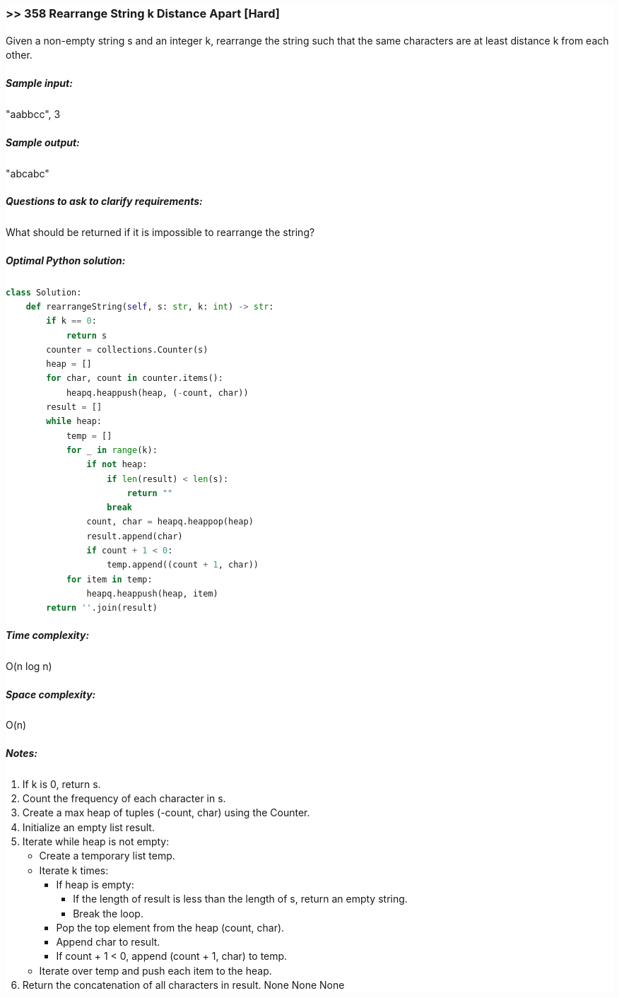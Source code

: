 ### >> 358 Rearrange String k Distance Apart [Hard]
Given a non-empty string s and an integer k, rearrange the string such that the same characters are at least distance k from each other.
##### Sample input:
"aabbcc", 3

##### Sample output:
"abcabc"


##### Questions to ask to clarify requirements:
What should be returned if it is impossible to rearrange the string?

##### Optimal Python solution:
```python
class Solution:
    def rearrangeString(self, s: str, k: int) -> str:
        if k == 0:
            return s
        counter = collections.Counter(s)
        heap = []
        for char, count in counter.items():
            heapq.heappush(heap, (-count, char))
        result = []
        while heap:
            temp = []
            for _ in range(k):
                if not heap:
                    if len(result) < len(s):
                        return ""
                    break
                count, char = heapq.heappop(heap)
                result.append(char)
                if count + 1 < 0:
                    temp.append((count + 1, char))
            for item in temp:
                heapq.heappush(heap, item)
        return ''.join(result)

```
##### Time complexity:
O(n log n)
##### Space complexity:
O(n)
##### Notes:
1. If k is 0, return s.
2. Count the frequency of each character in s.
3. Create a max heap of tuples (-count, char) using the Counter.
4. Initialize an empty list result.
5. Iterate while heap is not empty:
    - Create a temporary list temp.
    - Iterate k times:
        - If heap is empty:
            - If the length of result is less than the length of s, return an empty string.
            - Break the loop.
        - Pop the top element from the heap (count, char).
        - Append char to result.
        - If count + 1 < 0, append (count + 1, char) to temp.
    - Iterate over temp and push each item to the heap.
6. Return the concatenation of all characters in result.
None
None
None